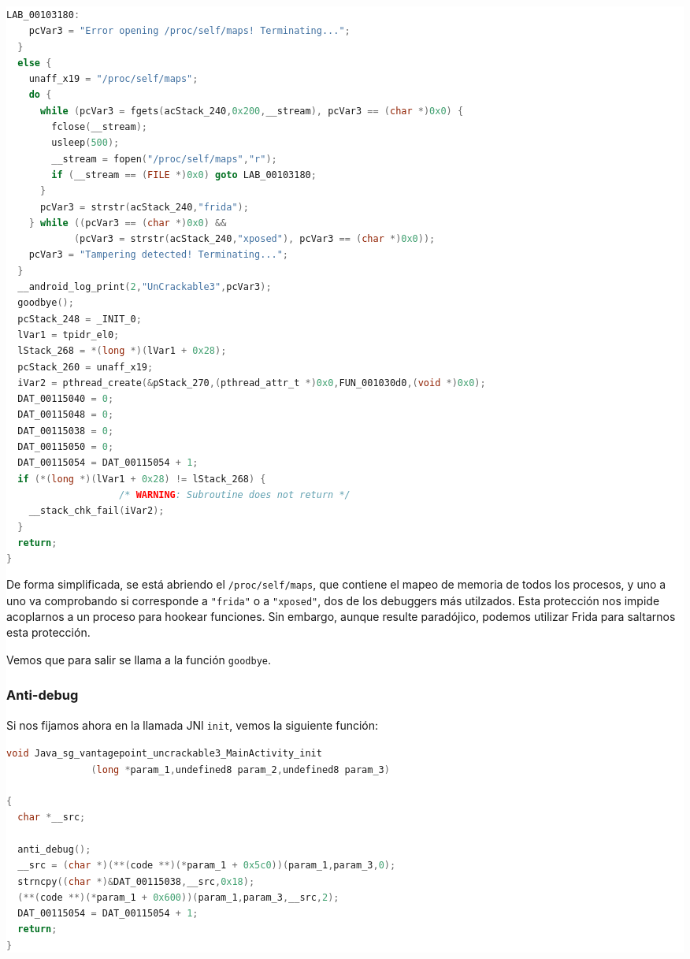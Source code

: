 ```c
LAB_00103180:
    pcVar3 = "Error opening /proc/self/maps! Terminating...";
  }
  else {
    unaff_x19 = "/proc/self/maps";
    do {
      while (pcVar3 = fgets(acStack_240,0x200,__stream), pcVar3 == (char *)0x0) {
        fclose(__stream);
        usleep(500);
        __stream = fopen("/proc/self/maps","r");
        if (__stream == (FILE *)0x0) goto LAB_00103180;
      }
      pcVar3 = strstr(acStack_240,"frida");
    } while ((pcVar3 == (char *)0x0) &&
            (pcVar3 = strstr(acStack_240,"xposed"), pcVar3 == (char *)0x0));
    pcVar3 = "Tampering detected! Terminating...";
  }
  __android_log_print(2,"UnCrackable3",pcVar3);
  goodbye();
  pcStack_248 = _INIT_0;
  lVar1 = tpidr_el0;
  lStack_268 = *(long *)(lVar1 + 0x28);
  pcStack_260 = unaff_x19;
  iVar2 = pthread_create(&pStack_270,(pthread_attr_t *)0x0,FUN_001030d0,(void *)0x0);
  DAT_00115040 = 0;
  DAT_00115048 = 0;
  DAT_00115038 = 0;
  DAT_00115050 = 0;
  DAT_00115054 = DAT_00115054 + 1;
  if (*(long *)(lVar1 + 0x28) != lStack_268) {
                    /* WARNING: Subroutine does not return */
    __stack_chk_fail(iVar2);
  }
  return;
}
```

De forma simplificada, se está abriendo el `/proc/self/maps`, que contiene el mapeo de memoria de todos los procesos, y uno a uno va comprobando si corresponde a `"frida"` o a `"xposed"`, dos de los debuggers más utilzados. Esta protección nos impide acoplarnos a un proceso para hookear funciones. Sin embargo, aunque resulte paradójico, podemos utilizar Frida para saltarnos esta protección.

Vemos que para salir se llama a la función `goodbye`.

### Anti-debug

Si nos fijamos ahora en la llamada JNI `init`, vemos la siguiente función:

```c
void Java_sg_vantagepoint_uncrackable3_MainActivity_init
               (long *param_1,undefined8 param_2,undefined8 param_3)

{
  char *__src;
  
  anti_debug();
  __src = (char *)(**(code **)(*param_1 + 0x5c0))(param_1,param_3,0);
  strncpy((char *)&DAT_00115038,__src,0x18);
  (**(code **)(*param_1 + 0x600))(param_1,param_3,__src,2);
  DAT_00115054 = DAT_00115054 + 1;
  return;
}
```
